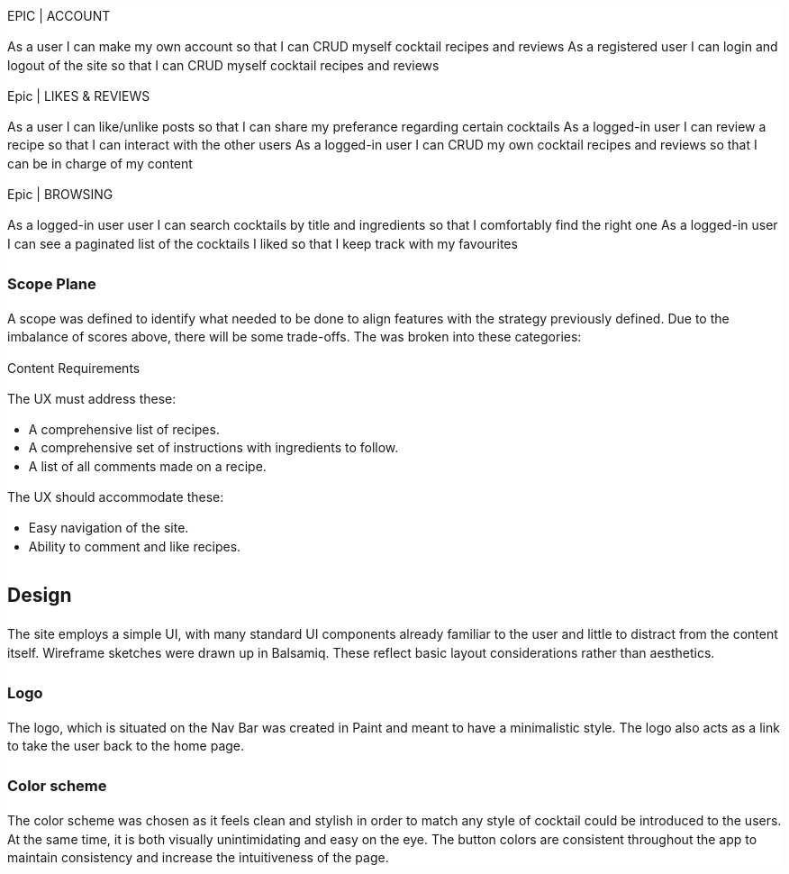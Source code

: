
EPIC | ACCOUNT

As a user I can make my own account so that I can CRUD myself cocktail recipes and reviews
As a registered user I can login and logout of the site so that I can CRUD myself cocktail recipes and reviews


Epic | LIKES & REVIEWS

As a user I can like/unlike posts so that I can share my preferance regarding certain cocktails
As a logged-in user I can review a recipe so that I can interact with the other users
As a logged-in user I can CRUD my own cocktail recipes and reviews so that I can be in charge of my content 


Epic | BROWSING

As a logged-in user user I can search cocktails by title and ingredients so that I comfortably find the right one
As a logged-in user I can see a paginated list of the cocktails I liked so that I keep track with my favourites


### Scope Plane

A scope was defined to identify what needed to be done to align features with the strategy previously defined. Due to the imbalance of scores above, there will be some trade-offs. The was broken into these categories:

Content Requirements

The UX must address these:
- A comprehensive list of recipes.
- A comprehensive set of instructions with ingredients to follow.
- A list of all comments made on a recipe.

The UX should accommodate these:
- Easy navigation of the site.
- Ability to comment and like recipes.

## Design

The site employs a simple UI, with many standard UI components already familiar to the user and little to distract from the content itself.
Wireframe sketches were drawn up in Balsamiq. These reflect basic layout considerations rather than aesthetics.

### Logo
The logo, which is situated on the Nav Bar was created in Paint and meant to have a minimalistic style. The logo also acts as a link to take the user back to the home page.


### Color scheme

The color scheme was chosen as it feels clean and stylish in order to match any style of  cocktail could be introduced to the users. At the same time, it is both visually unintimidating and easy on the eye. The button colors are consistent throughout the app to maintain consistency and increase the intuitiveness of the page.
